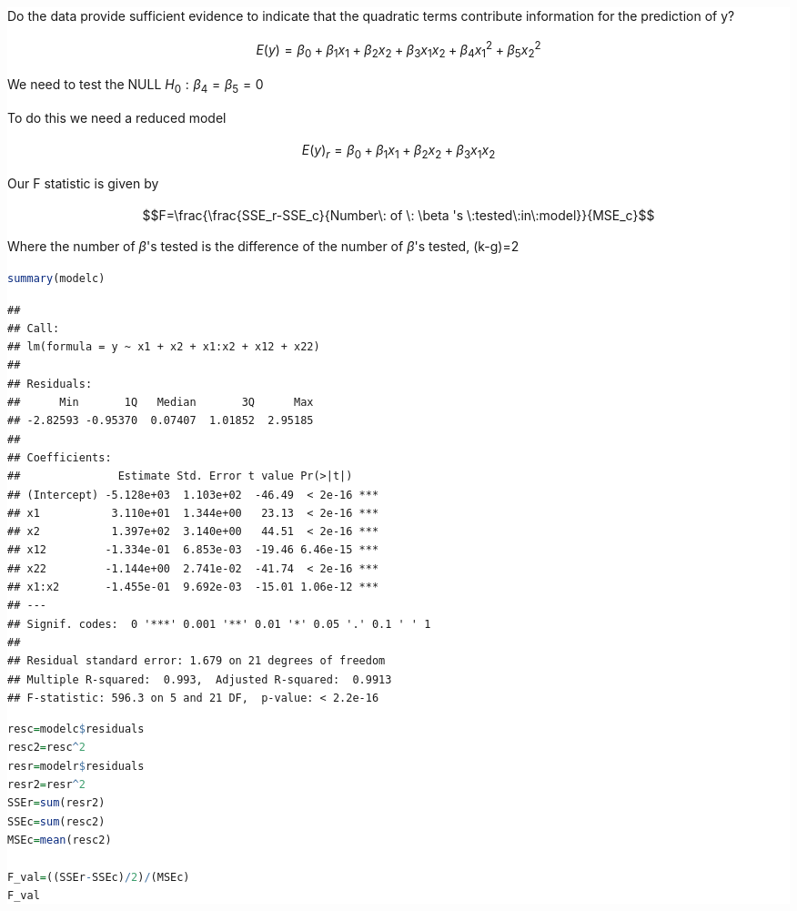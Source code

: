 
Do the data provide sufficient evidence to indicate that the quadratic terms contribute information for the prediction of y?

$$E(y)=\beta_0+\beta_1x_1+\beta_2x_2+\beta_3x_1x_2+\beta_4x_1^2+\beta_5x_2^2$$

We need to test the NULL $H_0:\beta_4=\beta_5=0$

To do this we need a reduced model 

$$E(y)_r=\beta_0+\beta_1x_1+\beta_2x_2+\beta_3x_1x_2$$

Our F statistic is given by

$$F=\frac{\frac{SSE_r-SSE_c}{Number\: of \: \beta 's \:tested\:in\:model}}{MSE_c}$$

Where the number of $\beta$'s tested is the difference of the number of $\beta$'s tested, (k-g)=2


```r
summary(modelc)
```

```
## 
## Call:
## lm(formula = y ~ x1 + x2 + x1:x2 + x12 + x22)
## 
## Residuals:
##      Min       1Q   Median       3Q      Max 
## -2.82593 -0.95370  0.07407  1.01852  2.95185 
## 
## Coefficients:
##               Estimate Std. Error t value Pr(>|t|)    
## (Intercept) -5.128e+03  1.103e+02  -46.49  < 2e-16 ***
## x1           3.110e+01  1.344e+00   23.13  < 2e-16 ***
## x2           1.397e+02  3.140e+00   44.51  < 2e-16 ***
## x12         -1.334e-01  6.853e-03  -19.46 6.46e-15 ***
## x22         -1.144e+00  2.741e-02  -41.74  < 2e-16 ***
## x1:x2       -1.455e-01  9.692e-03  -15.01 1.06e-12 ***
## ---
## Signif. codes:  0 '***' 0.001 '**' 0.01 '*' 0.05 '.' 0.1 ' ' 1
## 
## Residual standard error: 1.679 on 21 degrees of freedom
## Multiple R-squared:  0.993,	Adjusted R-squared:  0.9913 
## F-statistic: 596.3 on 5 and 21 DF,  p-value: < 2.2e-16
```




```r
resc=modelc$residuals
resc2=resc^2
resr=modelr$residuals
resr2=resr^2
SSEr=sum(resr2)
SSEc=sum(resc2)
MSEc=mean(resc2)

F_val=((SSEr-SSEc)/2)/(MSEc)
F_val
```
